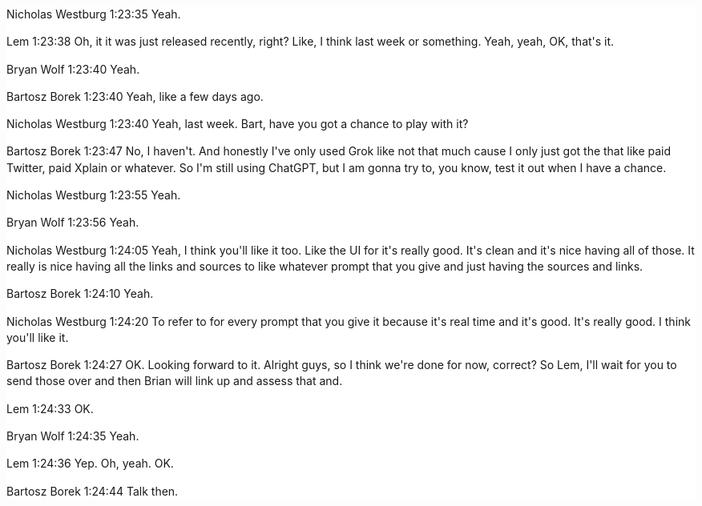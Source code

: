 Nicholas Westburg   1:23:35
Yeah.

Lem   1:23:38
Oh, it it was just released recently, right? Like, I think last week or something. Yeah, yeah, OK, that's it.

Bryan Wolf   1:23:40
Yeah.

Bartosz Borek   1:23:40
Yeah, like a few days ago.

Nicholas Westburg   1:23:40
Yeah, last week.
Bart, have you got a chance to play with it?

Bartosz Borek   1:23:47
No, I haven't. And honestly I've only used Grok like not that much cause I only just got the that like paid Twitter, paid Xplain or whatever. So I'm still using ChatGPT, but I am gonna try to, you know, test it out when I have a chance.

Nicholas Westburg   1:23:55
Yeah.

Bryan Wolf   1:23:56
Yeah.

Nicholas Westburg   1:24:05
Yeah, I think you'll like it too. Like the UI for it's really good. It's clean and it's nice having all of those. It really is nice having all the links and sources to like whatever prompt that you give and just having the sources and links.

Bartosz Borek   1:24:10
Yeah.

Nicholas Westburg   1:24:20
To refer to for every prompt that you give it because it's real time and it's good. It's really good. I think you'll like it.

Bartosz Borek   1:24:27
OK.
Looking forward to it.
Alright guys, so I think we're done for now, correct? So Lem, I'll wait for you to send those over and then Brian will link up and assess that and.

Lem   1:24:33
OK.

Bryan Wolf   1:24:35
Yeah.

Lem   1:24:36
Yep. Oh, yeah.
OK.

Bartosz Borek   1:24:44
Talk then.
